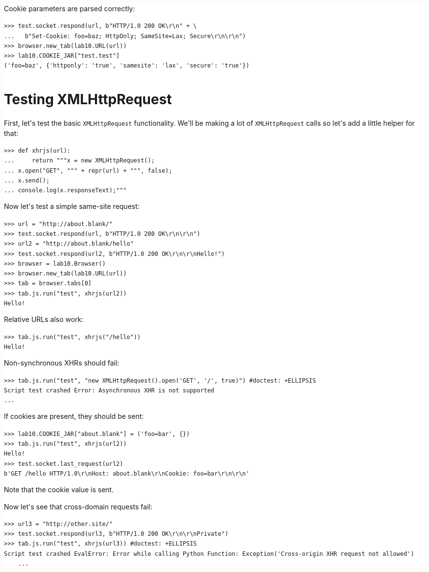 Cookie parameters are parsed correctly:

    >>> test.socket.respond(url, b"HTTP/1.0 200 OK\r\n" + \
    ...   b"Set-Cookie: foo=baz; HttpOnly; SameSite=Lax; Secure\r\n\r\n")
    >>> browser.new_tab(lab10.URL(url))
    >>> lab10.COOKIE_JAR["test.test"]
    ('foo=baz', {'httponly': 'true', 'samesite': 'lax', 'secure': 'true'})

Testing XMLHttpRequest
======================

First, let's test the basic `XMLHttpRequest` functionality. We'll be
making a lot of `XMLHttpRequest` calls so let's add a little helper
for that:

    >>> def xhrjs(url):
    ...     return """x = new XMLHttpRequest();
    ... x.open("GET", """ + repr(url) + """, false);
    ... x.send();
    ... console.log(x.responseText);"""

Now let's test a simple same-site request:

    >>> url = "http://about.blank/"
    >>> test.socket.respond(url, b"HTTP/1.0 200 OK\r\n\r\n")
    >>> url2 = "http://about.blank/hello"
    >>> test.socket.respond(url2, b"HTTP/1.0 200 OK\r\n\r\nHello!")
    >>> browser = lab10.Browser()
    >>> browser.new_tab(lab10.URL(url))
    >>> tab = browser.tabs[0]
    >>> tab.js.run("test", xhrjs(url2))
    Hello!

Relative URLs also work:

    >>> tab.js.run("test", xhrjs("/hello"))
    Hello!
    
Non-synchronous XHRs should fail:

    >>> tab.js.run("test", "new XMLHttpRequest().open('GET', '/', true)") #doctest: +ELLIPSIS
    Script test crashed Error: Asynchronous XHR is not supported
    ...
    
If cookies are present, they should be sent:

    >>> lab10.COOKIE_JAR["about.blank"] = ('foo=bar', {})
    >>> tab.js.run("test", xhrjs(url2))
    Hello!
    >>> test.socket.last_request(url2)
    b'GET /hello HTTP/1.0\r\nHost: about.blank\r\nCookie: foo=bar\r\n\r\n'

Note that the cookie value is sent.

Now let's see that cross-domain requests fail:

    >>> url3 = "http://other.site/"
    >>> test.socket.respond(url3, b"HTTP/1.0 200 OK\r\n\r\nPrivate")
    >>> tab.js.run("test", xhrjs(url3)) #doctest: +ELLIPSIS
    Script test crashed EvalError: Error while calling Python Function: Exception('Cross-origin XHR request not allowed')
        ...
